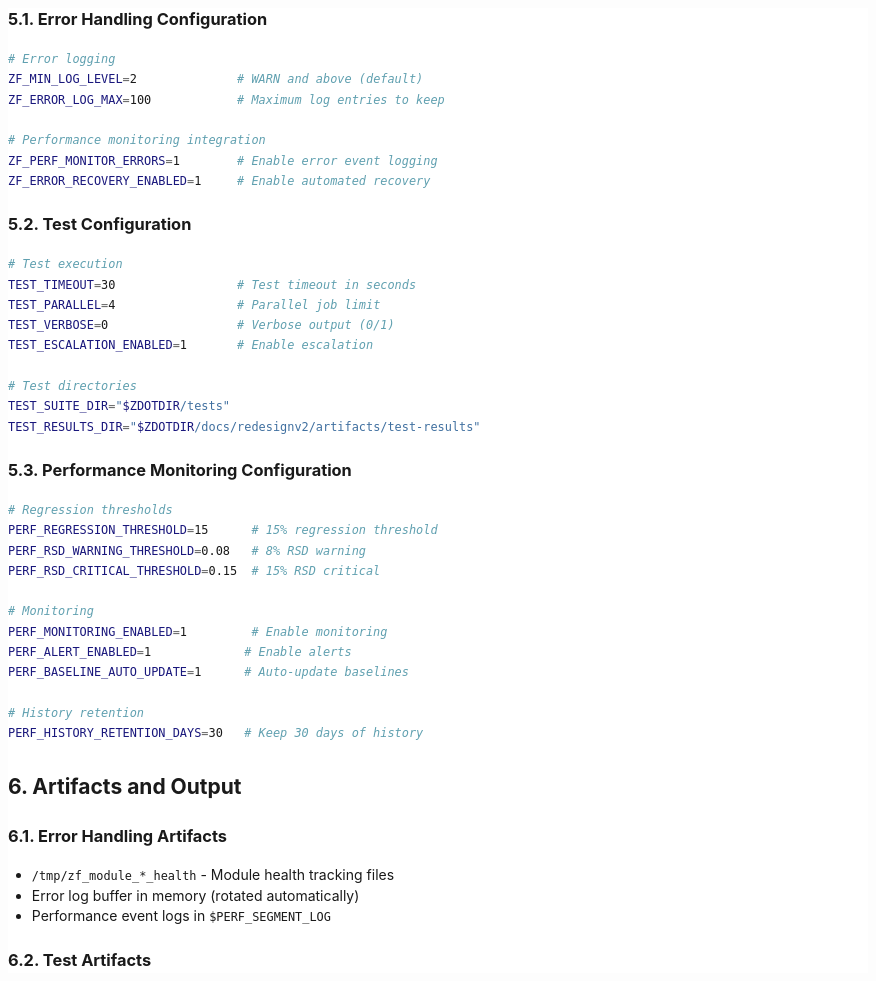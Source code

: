 ### 5.1. Error Handling Configuration

```bash
# Error logging
ZF_MIN_LOG_LEVEL=2              # WARN and above (default)
ZF_ERROR_LOG_MAX=100            # Maximum log entries to keep

# Performance monitoring integration
ZF_PERF_MONITOR_ERRORS=1        # Enable error event logging
ZF_ERROR_RECOVERY_ENABLED=1     # Enable automated recovery
```

### 5.2. Test Configuration

```bash
# Test execution
TEST_TIMEOUT=30                 # Test timeout in seconds
TEST_PARALLEL=4                 # Parallel job limit
TEST_VERBOSE=0                  # Verbose output (0/1)
TEST_ESCALATION_ENABLED=1       # Enable escalation

# Test directories
TEST_SUITE_DIR="$ZDOTDIR/tests"
TEST_RESULTS_DIR="$ZDOTDIR/docs/redesignv2/artifacts/test-results"
```

### 5.3. Performance Monitoring Configuration

```bash
# Regression thresholds
PERF_REGRESSION_THRESHOLD=15      # 15% regression threshold
PERF_RSD_WARNING_THRESHOLD=0.08   # 8% RSD warning
PERF_RSD_CRITICAL_THRESHOLD=0.15  # 15% RSD critical

# Monitoring
PERF_MONITORING_ENABLED=1         # Enable monitoring
PERF_ALERT_ENABLED=1             # Enable alerts
PERF_BASELINE_AUTO_UPDATE=1      # Auto-update baselines

# History retention
PERF_HISTORY_RETENTION_DAYS=30   # Keep 30 days of history
```

## 6. Artifacts and Output

### 6.1. Error Handling Artifacts

- `/tmp/zf_module_*_health` - Module health tracking files
- Error log buffer in memory (rotated automatically)
- Performance event logs in `$PERF_SEGMENT_LOG`

### 6.2. Test Artifacts

